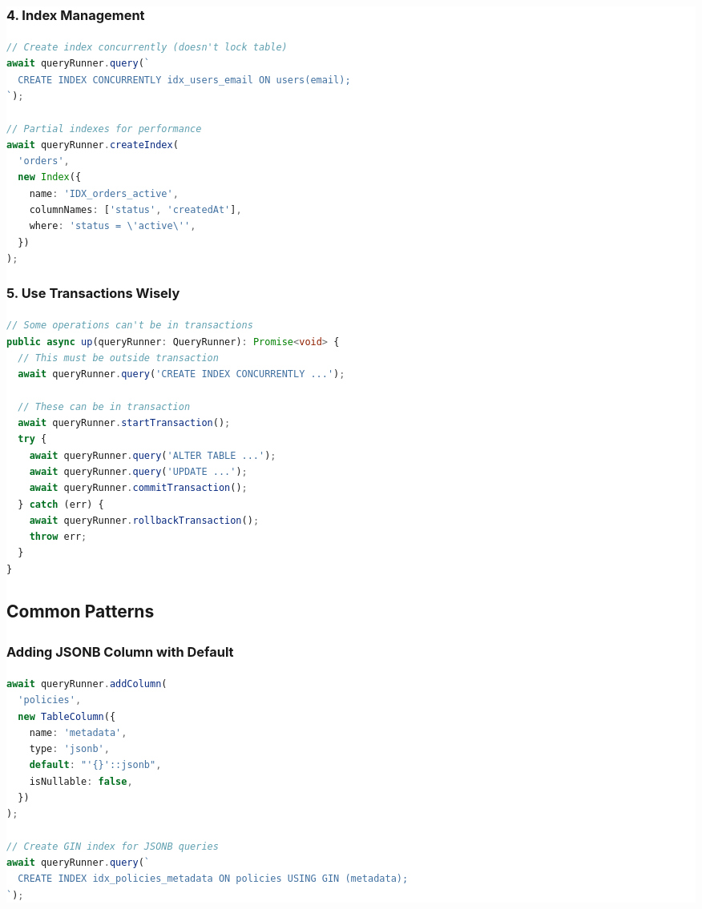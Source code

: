 ### 4. Index Management

```typescript
// Create index concurrently (doesn't lock table)
await queryRunner.query(`
  CREATE INDEX CONCURRENTLY idx_users_email ON users(email);
`);

// Partial indexes for performance
await queryRunner.createIndex(
  'orders',
  new Index({
    name: 'IDX_orders_active',
    columnNames: ['status', 'createdAt'],
    where: 'status = \'active\'',
  })
);
```

### 5. Use Transactions Wisely

```typescript
// Some operations can't be in transactions
public async up(queryRunner: QueryRunner): Promise<void> {
  // This must be outside transaction
  await queryRunner.query('CREATE INDEX CONCURRENTLY ...');
  
  // These can be in transaction
  await queryRunner.startTransaction();
  try {
    await queryRunner.query('ALTER TABLE ...');
    await queryRunner.query('UPDATE ...');
    await queryRunner.commitTransaction();
  } catch (err) {
    await queryRunner.rollbackTransaction();
    throw err;
  }
}
```

## Common Patterns

### Adding JSONB Column with Default

```typescript
await queryRunner.addColumn(
  'policies',
  new TableColumn({
    name: 'metadata',
    type: 'jsonb',
    default: "'{}'::jsonb",
    isNullable: false,
  })
);

// Create GIN index for JSONB queries
await queryRunner.query(`
  CREATE INDEX idx_policies_metadata ON policies USING GIN (metadata);
`);
```
